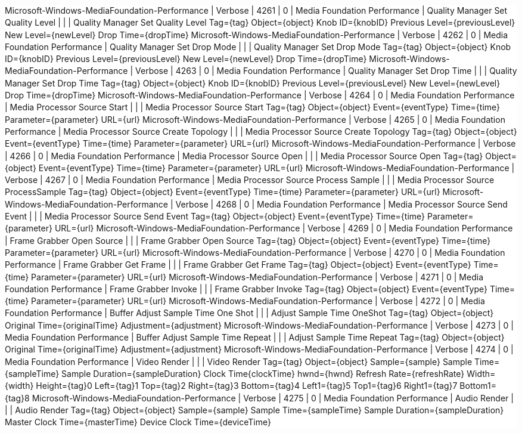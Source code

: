 Microsoft-Windows-MediaFoundation-Performance  |  Verbose  |  4261      |  0        |  Media Foundation Performance  |  Quality Manager Set Quality Level                          |           |           |  Quality Manager Set Quality Level Tag={tag} Object={object} Knob ID={knobID} Previous Level={previousLevel} New Level={newLevel} Drop Time={dropTime}
Microsoft-Windows-MediaFoundation-Performance  |  Verbose  |  4262      |  0        |  Media Foundation Performance  |  Quality Manager Set Drop Mode                              |           |           |  Quality Manager Set Drop Mode Tag={tag} Object={object} Knob ID={knobID} Previous Level={previousLevel} New Level={newLevel} Drop Time={dropTime}
Microsoft-Windows-MediaFoundation-Performance  |  Verbose  |  4263      |  0        |  Media Foundation Performance  |  Quality Manager Set Drop Time                              |           |           |  Quality Manager Set Drop Time Tag={tag} Object={object} Knob ID={knobID} Previous Level={previousLevel} New Level={newLevel} Drop Time={dropTime}
Microsoft-Windows-MediaFoundation-Performance  |  Verbose  |  4264      |  0        |  Media Foundation Performance  |  Media Processor Source Start                               |           |           |  Media Processor Source Start Tag={tag} Object={object} Event={eventType} Time={time} Parameter={parameter} URL={url}
Microsoft-Windows-MediaFoundation-Performance  |  Verbose  |  4265      |  0        |  Media Foundation Performance  |  Media Processor Source Create Topology                     |           |           |  Media Processor Source Create Topology Tag={tag} Object={object} Event={eventType} Time={time} Parameter={parameter} URL={url}
Microsoft-Windows-MediaFoundation-Performance  |  Verbose  |  4266      |  0        |  Media Foundation Performance  |  Media Processor Source Open                                |           |           |  Media Processor Source Open Tag={tag} Object={object} Event={eventType} Time={time} Parameter={parameter} URL={url}
Microsoft-Windows-MediaFoundation-Performance  |  Verbose  |  4267      |  0        |  Media Foundation Performance  |  Media Processor Source Process Sample                      |           |           |  Media Processor Source ProcessSample Tag={tag} Object={object} Event={eventType} Time={time} Parameter={parameter} URL={url}
Microsoft-Windows-MediaFoundation-Performance  |  Verbose  |  4268      |  0        |  Media Foundation Performance  |  Media Processor Source Send Event                          |           |           |  Media Processor Source Send Event Tag={tag} Object={object} Event={eventType} Time={time} Parameter={parameter} URL={url}
Microsoft-Windows-MediaFoundation-Performance  |  Verbose  |  4269      |  0        |  Media Foundation Performance  |  Frame Grabber Open Source                                  |           |           |  Frame Grabber Open Source Tag={tag} Object={object} Event={eventType} Time={time} Parameter={parameter} URL={url}
Microsoft-Windows-MediaFoundation-Performance  |  Verbose  |  4270      |  0        |  Media Foundation Performance  |  Frame Grabber Get Frame                                    |           |           |  Frame Grabber Get Frame Tag={tag} Object={object} Event={eventType} Time={time} Parameter={parameter} URL={url}
Microsoft-Windows-MediaFoundation-Performance  |  Verbose  |  4271      |  0        |  Media Foundation Performance  |  Frame Grabber Invoke                                       |           |           |  Frame Grabber Invoke Tag={tag} Object={object} Event={eventType} Time={time} Parameter={parameter} URL={url}
Microsoft-Windows-MediaFoundation-Performance  |  Verbose  |  4272      |  0        |  Media Foundation Performance  |  Buffer Adjust Sample Time One Shot                         |           |           |  Adjust Sample Time OneShot Tag={tag} Object={object} Original Time={originalTime} Adjustment={adjustment}
Microsoft-Windows-MediaFoundation-Performance  |  Verbose  |  4273      |  0        |  Media Foundation Performance  |  Buffer Adjust Sample Time Repeat                           |           |           |  Adjust Sample Time Repeat Tag={tag} Object={object} Original Time={originalTime} Adjustment={adjustment}
Microsoft-Windows-MediaFoundation-Performance  |  Verbose  |  4274      |  0        |  Media Foundation Performance  |  Video Render                                               |           |           |  Video Render Tag={tag} Object={object} Sample={sample} Sample Time={sampleTime} Sample Duration={sampleDuration} Clock Time{clockTime} hwnd={hwnd} Refresh Rate={refreshRate} Width={width} Height={tag}0 Left={tag}1 Top={tag}2 Right={tag}3 Bottom={tag}4 Left1={tag}5 Top1={tag}6 Right1={tag}7 Bottom1={tag}8
Microsoft-Windows-MediaFoundation-Performance  |  Verbose  |  4275      |  0        |  Media Foundation Performance  |  Audio Render                                               |           |           |  Audio Render Tag={tag} Object={object} Sample={sample} Sample Time={sampleTime} Sample Duration={sampleDuration} Master Clock Time={masterTime} Device Clock Time={deviceTime}